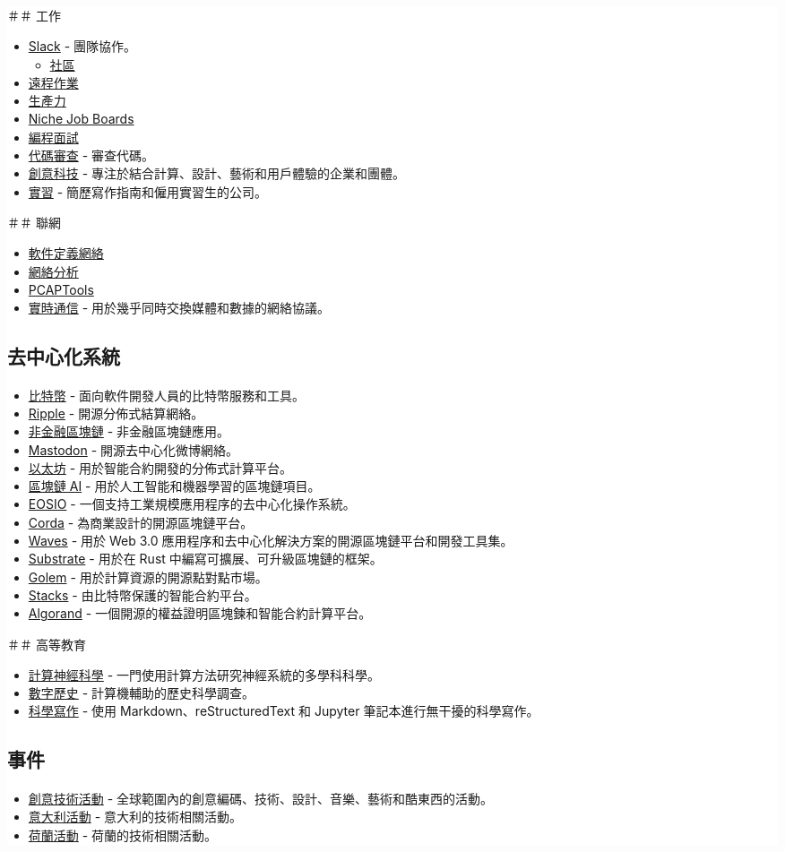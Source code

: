 ＃＃ 工作

- [Slack](https://github.com/matiassingers/awesome-slack#readme) - 團隊協作。
	- [社區](https://github.com/filipelinhares/awesome-slack#readme)
- [遠程作業](https://github.com/lukasz-madon/awesome-remote-job#readme)
- [生產力](https://github.com/jyguyomarch/awesome-productivity#readme)
- [Niche Job Boards](https://github.com/tramcar/awesome-job-boards#readme)
- [編程面試](https://github.com/DopplerHQ/awesome-interview-questions#readme)
- [代碼審查](https://github.com/joho/awesome-code-review#readme) - 審查代碼。
- [創意科技](https://github.com/j0hnm4r5/awesome-creative-technology#readme) - 專注於結合計算、設計、藝術和用戶體驗的企業和團體。
- [實習](https://github.com/lodthe/awesome-internships#readme) - 簡歷寫作指南和僱用實習生的公司。

＃＃ 聯網

- [軟件定義網絡](https://github.com/sdnds-tw/awesome-sdn#readme)
- [網絡分析](https://github.com/briatte/awesome-network-analysis#readme)
- [PCAPTools](https://github.com/caesar0301/awesome-pcaptools#readme)
- [實時通信](https://github.com/rtckit/awesome-rtc#readme) - 用於幾乎同時交換媒體和數據的網絡協議。

## 去中心化系統

- [比特幣](https://github.com/igorbarinov/awesome-bitcoin#readme) - 面向軟件開發人員的比特幣服務和工具。
- [Ripple](https://github.com/vhpoet/awesome-ripple#readme) - 開源分佈式結算網絡。
- [非金融區塊鏈](https://github.com/machinomy/awesome-non-financial-blockchain#readme) - 非金融區塊鏈應用。
- [Mastodon](https://github.com/tleb/awesome-mastodon#readme) - 開源去中心化微博網絡。
- [以太坊](https://github.com/ttumiel/Awesome-Ethereum#readme) - 用於智能合約開發的分佈式計算平台。
- [區塊鏈 AI](https://github.com/steven2358/awesome-blockchain-ai#readme) - 用於人工智能和機器學習的區塊鏈項目。
- [EOSIO](https://github.com/DanailMinchev/awesome-eosio#readme) - 一個支持工業規模應用程序的去中心化操作系統。
- [Corda](https://github.com/chainstack/awesome-corda#readme) - 為商業設計的開源區塊鏈平台。
- [Waves](https://github.com/msmolyakov/awesome-waves#readme) - 用於 Web 3.0 應用程序和去中心化解決方案的開源區塊鏈平台和開發工具集。
- [Substrate](https://github.com/substrate-developer-hub/awesome-substrate#readme) - 用於在 Rust 中編寫可擴展、可升級區塊鏈的框架。
- [Golem](https://github.com/golemfactory/awesome-golem#readme) - 用於計算資源的開源點對點市場。
- [Stacks](https://github.com/friedger/awesome-stacks-chain#readme) - 由比特幣保護的智能合約平台。
- [Algorand](https://github.com/aorumbayev/awesome-algorand#readme) - 一個開源的權益證明區塊鍊和智能合約計算平台。

＃＃ 高等教育

- [計算神經科學](https://github.com/eselkin/awesome-computational-neuroscience#readme) - 一門使用計算方法研究神經系統的多學科科學。
- [數字歷史](https://github.com/maehr/awesome-digital-history#readme) - 計算機輔助的歷史科學調查。
- [科學寫作](https://github.com/writing-resources/awesome-scientific-writing#readme) - 使用 Markdown、reStructuredText 和 Jupyter 筆記本進行無干擾的科學寫作。

## 事件

- [創意技術活動](https://github.com/danvoyce/awesome-creative-tech-events#readme) - 全球範圍內的創意編碼、技術、設計、音樂、藝術和酷東西的活動。
- [意大利活動](https://github.com/ildoc/awesome-italy-events#readme) - 意大利的技術相關活動。
- [荷蘭活動](https://github.com/awkward/awesome-netherlands-events#readme) - 荷蘭的技術相關活動。
